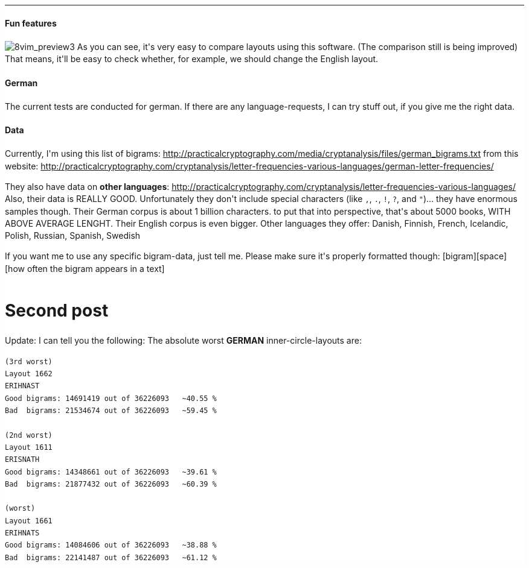 _________________
#### Fun features
![8vim_preview3](https://user-images.githubusercontent.com/59611881/101994901-6627af00-3cc6-11eb-9604-478edb409956.png)
As you can see, it's very easy to compare layouts using this software. (The comparison still is being improved) That means, it'll be easy to check whether, for example, we should change the English layout.

#### German
The current tests are conducted for german. If there are any language-requests, I can try stuff out, if you give me the right data.

#### Data
Currently, I'm using this list of bigrams:
http://practicalcryptography.com/media/cryptanalysis/files/german_bigrams.txt
from this website:
http://practicalcryptography.com/cryptanalysis/letter-frequencies-various-languages/german-letter-frequencies/

They also have data on **other languages**: http://practicalcryptography.com/cryptanalysis/letter-frequencies-various-languages/
Also, their data is REALLY GOOD. Unfortunately they don't include special characters (like `,`, `.`, `!`, `?`, and `"`)... they have enormous samples though.
Their German corpus is about 1 billion characters. to put that into perspective, that's about 5000 books, WITH ABOVE AVERAGE LENGHT.
Their English corpus is even bigger.
Other languages they offer:  Danish, Finnish, French, Icelandic, Polish, Russian, Spanish, Swedish

If you want me to use any specific bigram-data, just tell me. Please make sure it's properly formatted though:
[bigram][space][how often the bigram appears in a text]


# Second post

Update: I can tell you the following:
The absolute worst **GERMAN** inner-circle-layouts are:
```
(3rd worst)
Layout 1662
ERIHNAST
Good bigrams: 14691419 out of 36226093   ~40.55 %
Bad  bigrams: 21534674 out of 36226093   ~59.45 % 

(2nd worst)
Layout 1611
ERISNATH
Good bigrams: 14348661 out of 36226093   ~39.61 %
Bad  bigrams: 21877432 out of 36226093   ~60.39 % 

(worst)
Layout 1661
ERIHNATS
Good bigrams: 14084606 out of 36226093   ~38.88 %
Bad  bigrams: 22141487 out of 36226093   ~61.12 %
```
